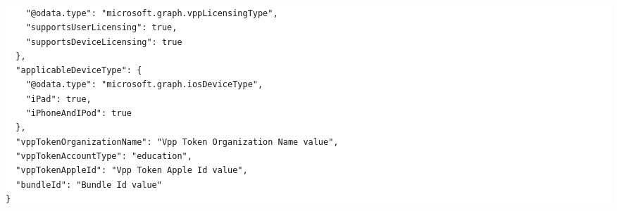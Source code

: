 ``` http
    "@odata.type": "microsoft.graph.vppLicensingType",
    "supportsUserLicensing": true,
    "supportsDeviceLicensing": true
  },
  "applicableDeviceType": {
    "@odata.type": "microsoft.graph.iosDeviceType",
    "iPad": true,
    "iPhoneAndIPod": true
  },
  "vppTokenOrganizationName": "Vpp Token Organization Name value",
  "vppTokenAccountType": "education",
  "vppTokenAppleId": "Vpp Token Apple Id value",
  "bundleId": "Bundle Id value"
}
```




